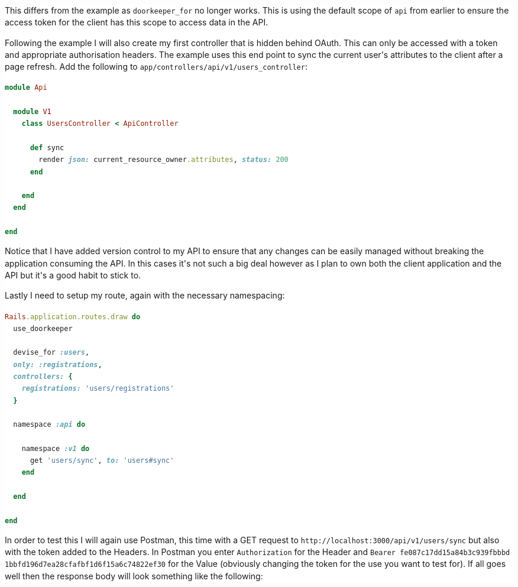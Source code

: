 This differs from the example as ```doorkeeper_for``` no longer works.  This is using the default scope of ```api``` from earlier to ensure the access token for the client has this scope to access data in the API.

Following the example I will also create my first controller that is hidden behind OAuth.  This can only be accessed with a token and appropriate authorisation headers.  The example uses this end point to sync the current user's attributes to the client after a page refresh.  Add the following to ```app/controllers/api/v1/users_controller```:

``` ruby
module Api

  module V1
    class UsersController < ApiController

      def sync
        render json: current_resource_owner.attributes, status: 200
      end

    end
  end

end
```

Notice that I have added version control to my API to ensure that any changes can be easily managed without breaking the application consuming the API.  In this cases it's not such a big deal however as I plan to own both the client application and the API but it's a good habit to stick to.

Lastly I need to setup my route, again with the necessary namespacing:

``` ruby
Rails.application.routes.draw do
  use_doorkeeper

  devise_for :users,
  only: :registrations,
  controllers: {
    registrations: 'users/registrations'
  }

  namespace :api do

    namespace :v1 do
      get 'users/sync', to: 'users#sync'
    end

  end

end
```

In order to test this I will again use Postman, this time with a GET request to ```http://localhost:3000/api/v1/users/sync``` but also with the token added to the Headers. In Postman you enter ```Authorization``` for the Header and ```Bearer fe087c17dd15a84b3c939fbbbd1bbfd196d7ea28cfafbf1d6f15a6c74822ef30``` for the Value (obviously changing the token for the use you want to test for).  If all goes well then the response body will look something like the following:
